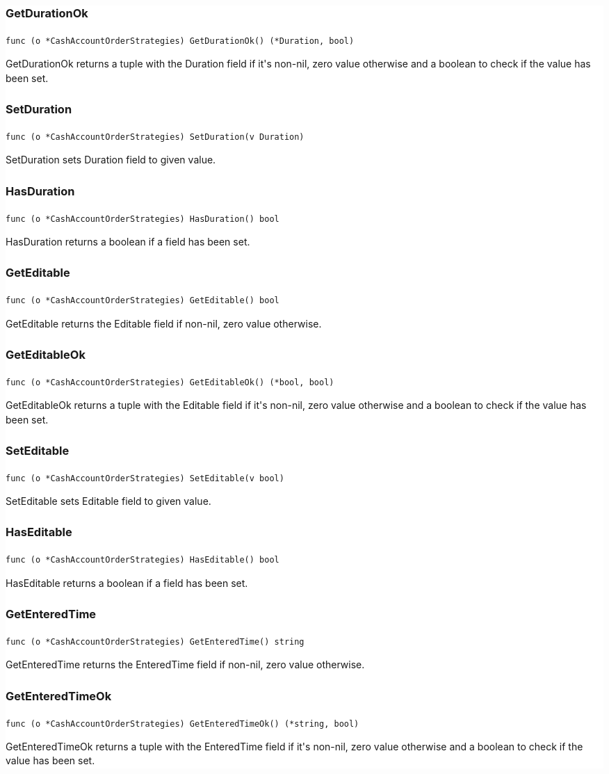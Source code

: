 ### GetDurationOk

`func (o *CashAccountOrderStrategies) GetDurationOk() (*Duration, bool)`

GetDurationOk returns a tuple with the Duration field if it's non-nil, zero value otherwise
and a boolean to check if the value has been set.

### SetDuration

`func (o *CashAccountOrderStrategies) SetDuration(v Duration)`

SetDuration sets Duration field to given value.

### HasDuration

`func (o *CashAccountOrderStrategies) HasDuration() bool`

HasDuration returns a boolean if a field has been set.

### GetEditable

`func (o *CashAccountOrderStrategies) GetEditable() bool`

GetEditable returns the Editable field if non-nil, zero value otherwise.

### GetEditableOk

`func (o *CashAccountOrderStrategies) GetEditableOk() (*bool, bool)`

GetEditableOk returns a tuple with the Editable field if it's non-nil, zero value otherwise
and a boolean to check if the value has been set.

### SetEditable

`func (o *CashAccountOrderStrategies) SetEditable(v bool)`

SetEditable sets Editable field to given value.

### HasEditable

`func (o *CashAccountOrderStrategies) HasEditable() bool`

HasEditable returns a boolean if a field has been set.

### GetEnteredTime

`func (o *CashAccountOrderStrategies) GetEnteredTime() string`

GetEnteredTime returns the EnteredTime field if non-nil, zero value otherwise.

### GetEnteredTimeOk

`func (o *CashAccountOrderStrategies) GetEnteredTimeOk() (*string, bool)`

GetEnteredTimeOk returns a tuple with the EnteredTime field if it's non-nil, zero value otherwise
and a boolean to check if the value has been set.

